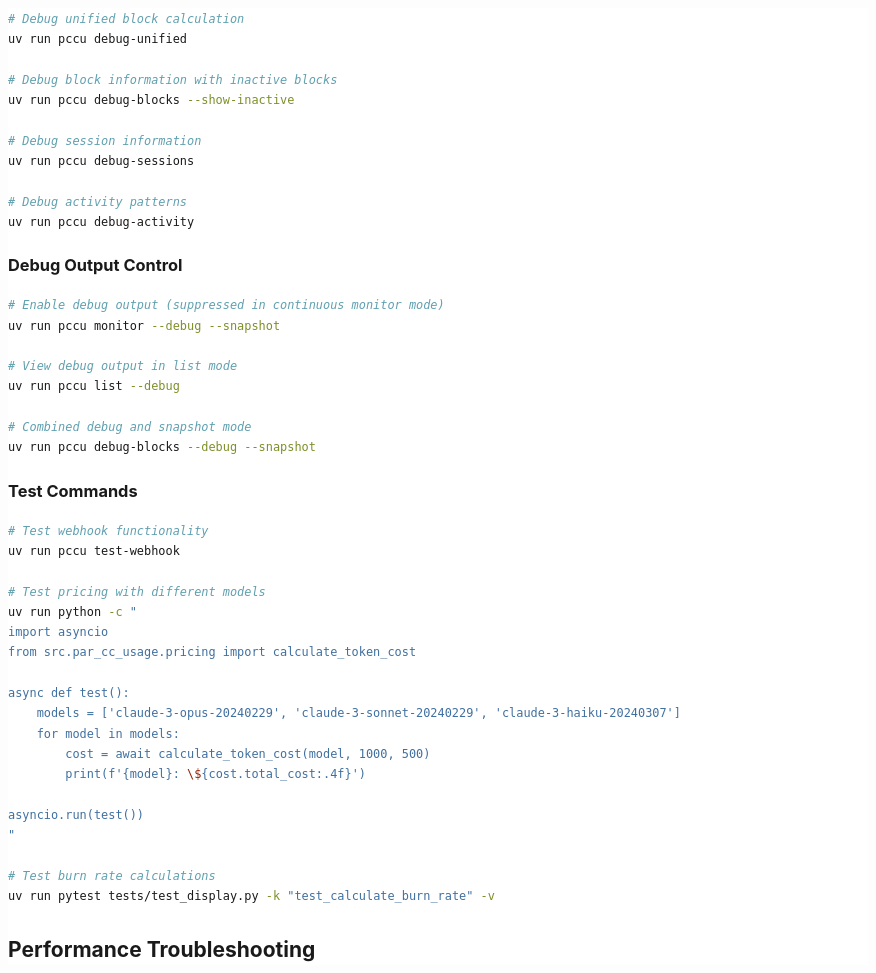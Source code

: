```bash
# Debug unified block calculation
uv run pccu debug-unified

# Debug block information with inactive blocks
uv run pccu debug-blocks --show-inactive

# Debug session information
uv run pccu debug-sessions

# Debug activity patterns
uv run pccu debug-activity
```

### Debug Output Control

```bash
# Enable debug output (suppressed in continuous monitor mode)
uv run pccu monitor --debug --snapshot

# View debug output in list mode
uv run pccu list --debug

# Combined debug and snapshot mode
uv run pccu debug-blocks --debug --snapshot
```

### Test Commands

```bash
# Test webhook functionality
uv run pccu test-webhook

# Test pricing with different models
uv run python -c "
import asyncio
from src.par_cc_usage.pricing import calculate_token_cost

async def test():
    models = ['claude-3-opus-20240229', 'claude-3-sonnet-20240229', 'claude-3-haiku-20240307']
    for model in models:
        cost = await calculate_token_cost(model, 1000, 500)
        print(f'{model}: \${cost.total_cost:.4f}')

asyncio.run(test())
"

# Test burn rate calculations
uv run pytest tests/test_display.py -k "test_calculate_burn_rate" -v
```

## Performance Troubleshooting
